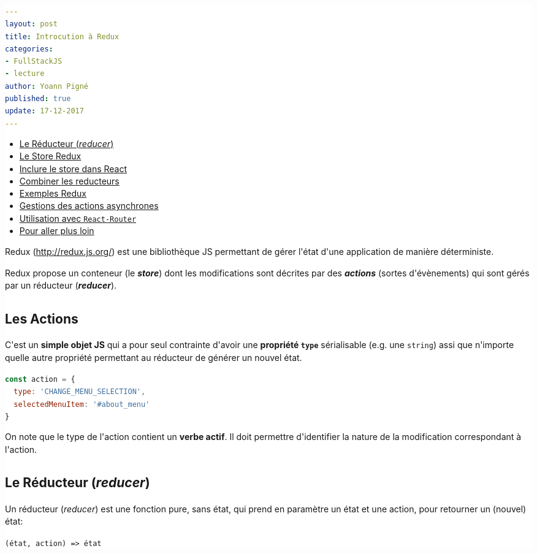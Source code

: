```yaml
---
layout: post
title: Introcution à Redux
categories:
- FullStackJS
- lecture
author: Yoann Pigné
published: true
update: 17-12-2017
---
```



- [Le Réducteur (*reducer*)](#le-rducteur-reducer)
- [Le Store Redux](#le-store-redux)
- [Inclure le store dans React](#inclure-le-store-dans-react)
- [Combiner les reducteurs](#combiner-les-reducteurs)
- [Exemples Redux](#exemples-redux)
- [Gestions des actions asynchrones](#gestions-des-actions-asynchrones)
- [Utilisation avec `React-Router`](#utilisation-avec-react-router)
- [Pour aller plus loin](#pour-aller-plus-loin)


Redux (<http://redux.js.org/>) est une bibliothèque JS permettant de gérer l'état d'une application de manière déterministe.

Redux propose un conteneur (le ***store***) dont les modifications sont décrites par des ***actions*** (sortes d'évènements) qui sont gérés par un réducteur (***reducer***).


## Les Actions

C'est un **simple objet JS** qui a pour seul contrainte d'avoir une **propriété `type`** sérialisable (e.g. une `string`) assi que n'importe quelle autre propriété permettant au réducteur de générer un nouvel état.

```js
const action = {
  type: 'CHANGE_MENU_SELECTION',
  selectedMenuItem: '#about_menu'
}
```

On note que le type de l'action contient un **verbe actif**. Il doit permettre d'identifier la nature de la modification correspondant à l'action.  



## Le Réducteur (*reducer*)

Un réducteur (*reducer*) est une fonction pure, sans état, qui prend en paramètre un état et une action,  pour retourner un (nouvel) état:

```
(état, action) => état
```
